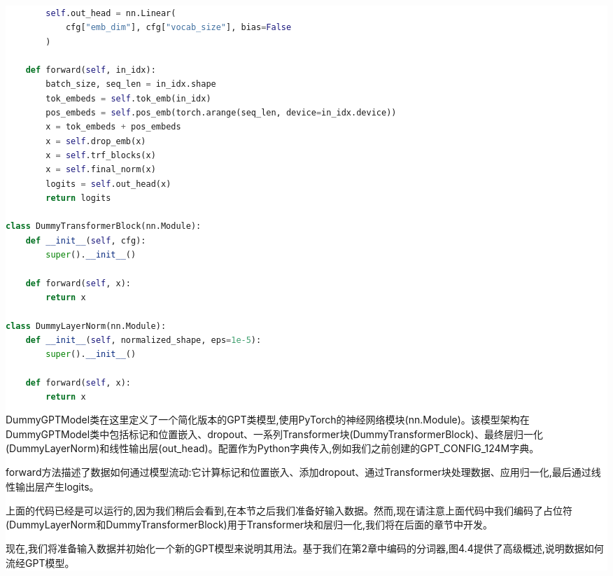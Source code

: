 ```python
        self.out_head = nn.Linear(
            cfg["emb_dim"], cfg["vocab_size"], bias=False
        )

    def forward(self, in_idx):
        batch_size, seq_len = in_idx.shape
        tok_embeds = self.tok_emb(in_idx)
        pos_embeds = self.pos_emb(torch.arange(seq_len, device=in_idx.device))
        x = tok_embeds + pos_embeds
        x = self.drop_emb(x)
        x = self.trf_blocks(x)
        x = self.final_norm(x)
        logits = self.out_head(x)
        return logits

class DummyTransformerBlock(nn.Module):
    def __init__(self, cfg):
        super().__init__()

    def forward(self, x):
        return x

class DummyLayerNorm(nn.Module):
    def __init__(self, normalized_shape, eps=1e-5):
        super().__init__()

    def forward(self, x):
        return x

```

DummyGPTModel类在这里定义了一个简化版本的GPT类模型,使用PyTorch的神经网络模块(nn.Module)。该模型架构在DummyGPTModel类中包括标记和位置嵌入、dropout、一系列Transformer块(DummyTransformerBlock)、最终层归一化(DummyLayerNorm)和线性输出层(out_head)。配置作为Python字典传入,例如我们之前创建的GPT_CONFIG_124M字典。

forward方法描述了数据如何通过模型流动:它计算标记和位置嵌入、添加dropout、通过Transformer块处理数据、应用归一化,最后通过线性输出层产生logits。

上面的代码已经是可以运行的,因为我们稍后会看到,在本节之后我们准备好输入数据。然而,现在请注意上面代码中我们编码了占位符(DummyLayerNorm和DummyTransformerBlock)用于Transformer块和层归一化,我们将在后面的章节中开发。

现在,我们将准备输入数据并初始化一个新的GPT模型来说明其用法。基于我们在第2章中编码的分词器,图4.4提供了高级概述,说明数据如何流经GPT模型。
